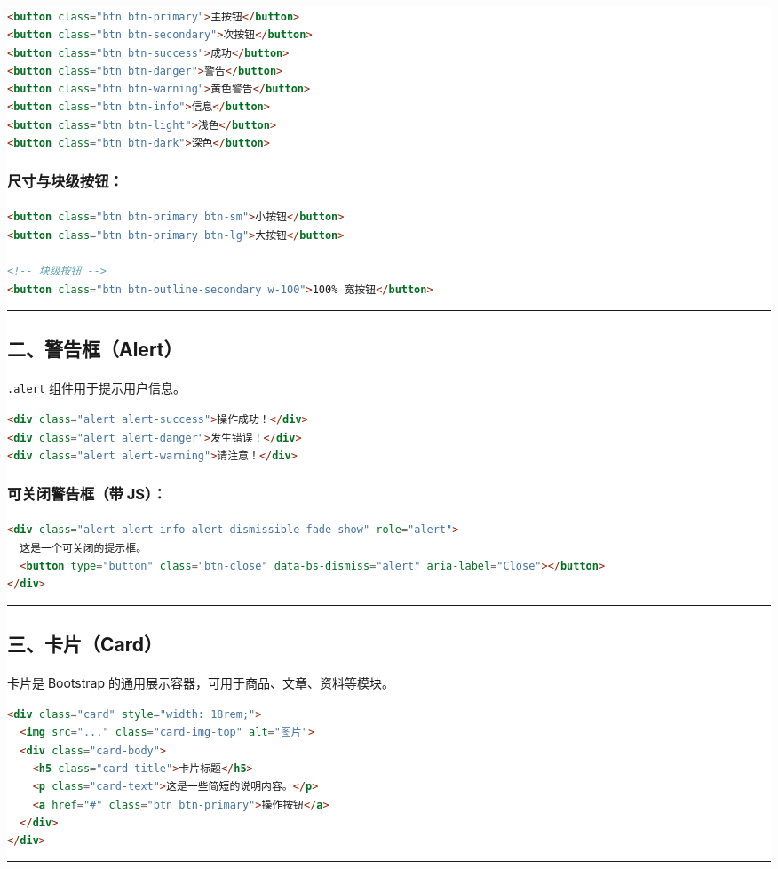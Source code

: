 ```html
<button class="btn btn-primary">主按钮</button>
<button class="btn btn-secondary">次按钮</button>
<button class="btn btn-success">成功</button>
<button class="btn btn-danger">警告</button>
<button class="btn btn-warning">黄色警告</button>
<button class="btn btn-info">信息</button>
<button class="btn btn-light">浅色</button>
<button class="btn btn-dark">深色</button>
```

### 尺寸与块级按钮：

```html
<button class="btn btn-primary btn-sm">小按钮</button>
<button class="btn btn-primary btn-lg">大按钮</button>

<!-- 块级按钮 -->
<button class="btn btn-outline-secondary w-100">100% 宽按钮</button>
```

---

## 二、警告框（Alert）

`.alert` 组件用于提示用户信息。

```html
<div class="alert alert-success">操作成功！</div>
<div class="alert alert-danger">发生错误！</div>
<div class="alert alert-warning">请注意！</div>
```

### 可关闭警告框（带 JS）：

```html
<div class="alert alert-info alert-dismissible fade show" role="alert">
  这是一个可关闭的提示框。
  <button type="button" class="btn-close" data-bs-dismiss="alert" aria-label="Close"></button>
</div>
```

---

## 三、卡片（Card）

卡片是 Bootstrap 的通用展示容器，可用于商品、文章、资料等模块。

```html
<div class="card" style="width: 18rem;">
  <img src="..." class="card-img-top" alt="图片">
  <div class="card-body">
    <h5 class="card-title">卡片标题</h5>
    <p class="card-text">这是一些简短的说明内容。</p>
    <a href="#" class="btn btn-primary">操作按钮</a>
  </div>
</div>
```

---